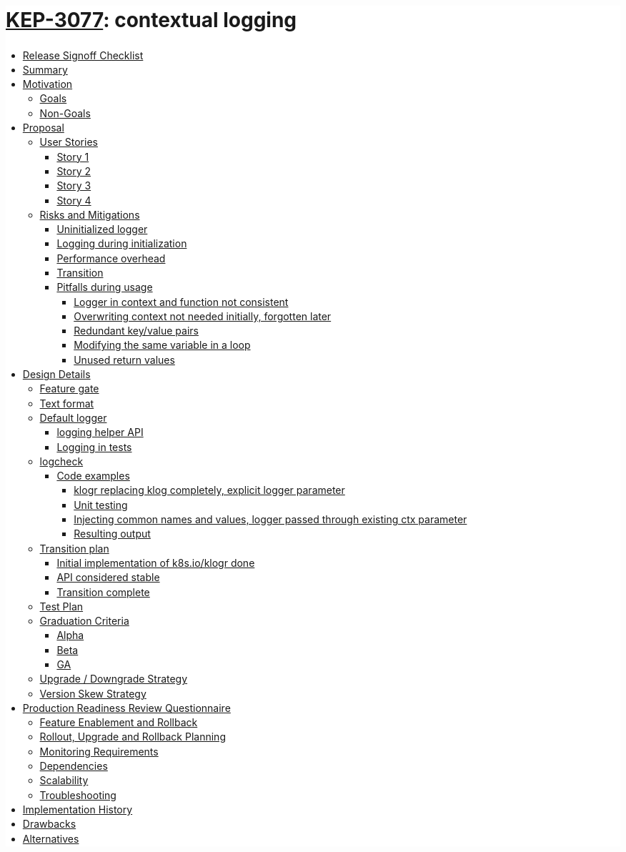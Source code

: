 # [KEP-3077](https://github.com/kubernetes/enhancements/issues/3077): contextual logging


- [Release Signoff Checklist](#release-signoff-checklist)
- [Summary](#summary)
- [Motivation](#motivation)
  - [Goals](#goals)
  - [Non-Goals](#non-goals)
- [Proposal](#proposal)
  - [User Stories](#user-stories)
    - [Story 1](#story-1)
    - [Story 2](#story-2)
    - [Story 3](#story-3)
    - [Story 4](#story-4)
  - [Risks and Mitigations](#risks-and-mitigations)
    - [Uninitialized logger](#uninitialized-logger)
    - [Logging during initialization](#logging-during-initialization)
    - [Performance overhead](#performance-overhead)
    - [Transition](#transition)
    - [Pitfalls during usage](#pitfalls-during-usage)
      - [Logger in context and function not consistent](#logger-in-context-and-function-not-consistent)
      - [Overwriting context not needed initially, forgotten later](#overwriting-context-not-needed-initially-forgotten-later)
      - [Redundant key/value pairs](#redundant-keyvalue-pairs)
      - [Modifying the same variable in a loop](#modifying-the-same-variable-in-a-loop)
      - [Unused return values](#unused-return-values)
- [Design Details](#design-details)
  - [Feature gate](#feature-gate)
  - [Text format](#text-format)
  - [Default logger](#default-logger)
    - [logging helper API](#logging-helper-api)
    - [Logging in tests](#logging-in-tests)
  - [<a href="https://github.com/kubernetes/klog/tree/main/hack/tools/logcheck">logcheck</a>](#logcheck)
    - [Code examples](#code-examples)
      - [klogr replacing klog completely, explicit logger parameter](#klogr-replacing-klog-completely-explicit-logger-parameter)
      - [Unit testing](#unit-testing)
      - [Injecting common names and values, logger passed through existing ctx parameter](#injecting-common-names-and-values-logger-passed-through-existing-ctx-parameter)
      - [Resulting output](#resulting-output)
  - [Transition plan](#transition-plan)
    - [Initial implementation of k8s.io/klogr done](#initial-implementation-of-k8sioklogr-done)
    - [API considered stable](#api-considered-stable)
    - [Transition complete](#transition-complete)
  - [Test Plan](#test-plan)
  - [Graduation Criteria](#graduation-criteria)
    - [Alpha](#alpha)
    - [Beta](#beta)
    - [GA](#ga)
  - [Upgrade / Downgrade Strategy](#upgrade--downgrade-strategy)
  - [Version Skew Strategy](#version-skew-strategy)
- [Production Readiness Review Questionnaire](#production-readiness-review-questionnaire)
  - [Feature Enablement and Rollback](#feature-enablement-and-rollback)
  - [Rollout, Upgrade and Rollback Planning](#rollout-upgrade-and-rollback-planning)
  - [Monitoring Requirements](#monitoring-requirements)
  - [Dependencies](#dependencies)
  - [Scalability](#scalability)
  - [Troubleshooting](#troubleshooting)
- [Implementation History](#implementation-history)
- [Drawbacks](#drawbacks)
- [Alternatives](#alternatives)
